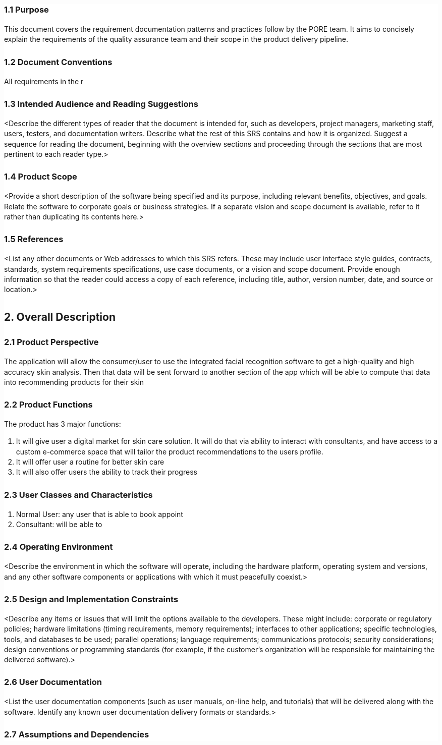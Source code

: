 ### 1.1	Purpose
This document covers the requirement documentation patterns and practices follow by the PORE team. It aims to concisely explain the requirements of the quality assurance team and their scope in the product delivery pipeline.
### 1.2	Document Conventions
All requirements in the r
### 1.3	Intended Audience and Reading Suggestions
<Describe the different types of reader that the document is intended for, such as developers, project managers, marketing staff, users, testers, and documentation writers. Describe what the rest of this SRS contains and how it is organized. Suggest a sequence for reading the document, beginning with the overview sections and proceeding through the sections that are most pertinent to each reader type.>
### 1.4	Product Scope
<Provide a short description of the software being specified and its purpose, including relevant benefits, objectives, and goals. Relate the software to corporate goals or business strategies. If a separate vision and scope document is available, refer to it rather than duplicating its contents here.>
### 1.5	References
<List any other documents or Web addresses to which this SRS refers. These may include user interface style guides, contracts, standards, system requirements specifications, use case documents, or a vision and scope document. Provide enough information so that the reader could access a copy of each reference, including title, author, version number, date, and source or location.>

## 2. Overall Description
### 2.1	Product Perspective
The application will allow the consumer/user to use the integrated facial recognition software to get a high-quality and high accuracy skin analysis. Then that data will be sent forward to another section of the app which will be able to compute that data into recommending products for their skin
### 2.2	Product Functions
The product has 3 major functions:
1. It will give user a digital market for skin care solution. It will do that via ability to interact with consultants, and have access to a custom e-commerce space that will tailor the product recommendations to the users profile.
2. It will offer user a routine for better skin care
3. It will also offer users the ability to track their progress
### 2.3	User Classes and Characteristics
1. Normal User: any user that is able to book appoint
2. Consultant: will be able to 
### 2.4	Operating Environment
<Describe the environment in which the software will operate, including the hardware platform, operating system and versions, and any other software components or applications with which it must peacefully coexist.>
### 2.5	Design and Implementation Constraints
<Describe any items or issues that will limit the options available to the developers. These might include: corporate or regulatory policies; hardware limitations (timing requirements, memory requirements); interfaces to other applications; specific technologies, tools, and databases to be used; parallel operations; language requirements; communications protocols; security considerations; design conventions or programming standards (for example, if the customer’s organization will be responsible for maintaining the delivered software).>
### 2.6	User Documentation
<List the user documentation components (such as user manuals, on-line help, and tutorials) that will be delivered along with the software. Identify any known user documentation delivery formats or standards.>
### 2.7	Assumptions and Dependencies